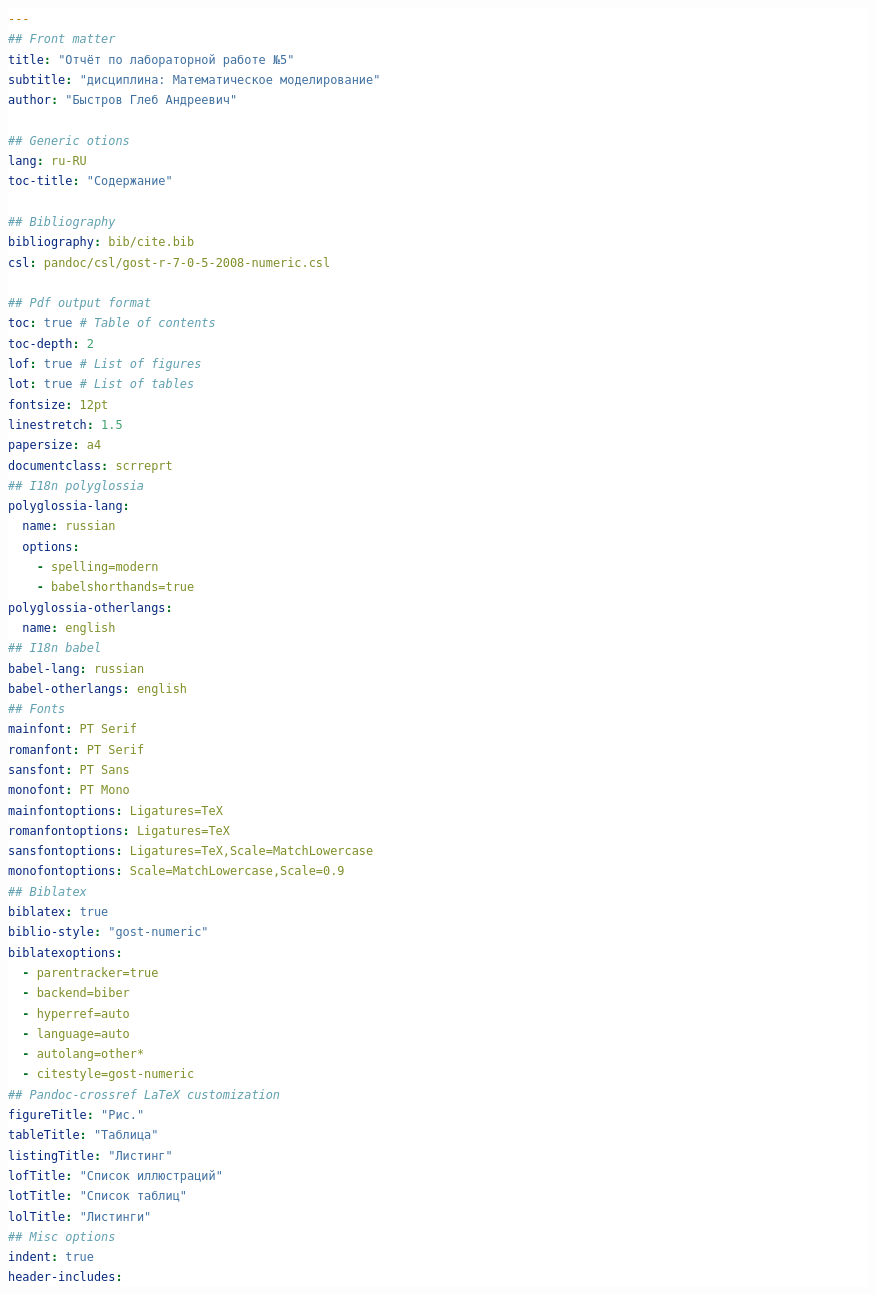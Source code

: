 ```yaml
---
## Front matter
title: "Отчёт по лабораторной работе №5"
subtitle: "дисциплина: Математическое моделирование"
author: "Быстров Глеб Андреевич"

## Generic otions
lang: ru-RU
toc-title: "Содержание"

## Bibliography
bibliography: bib/cite.bib
csl: pandoc/csl/gost-r-7-0-5-2008-numeric.csl

## Pdf output format
toc: true # Table of contents
toc-depth: 2
lof: true # List of figures
lot: true # List of tables
fontsize: 12pt
linestretch: 1.5
papersize: a4
documentclass: scrreprt
## I18n polyglossia
polyglossia-lang:
  name: russian
  options:
	- spelling=modern
	- babelshorthands=true
polyglossia-otherlangs:
  name: english
## I18n babel
babel-lang: russian
babel-otherlangs: english
## Fonts
mainfont: PT Serif
romanfont: PT Serif
sansfont: PT Sans
monofont: PT Mono
mainfontoptions: Ligatures=TeX
romanfontoptions: Ligatures=TeX
sansfontoptions: Ligatures=TeX,Scale=MatchLowercase
monofontoptions: Scale=MatchLowercase,Scale=0.9
## Biblatex
biblatex: true
biblio-style: "gost-numeric"
biblatexoptions:
  - parentracker=true
  - backend=biber
  - hyperref=auto
  - language=auto
  - autolang=other*
  - citestyle=gost-numeric
## Pandoc-crossref LaTeX customization
figureTitle: "Рис."
tableTitle: "Таблица"
listingTitle: "Листинг"
lofTitle: "Список иллюстраций"
lotTitle: "Список таблиц"
lolTitle: "Листинги"
## Misc options
indent: true
header-includes:
```